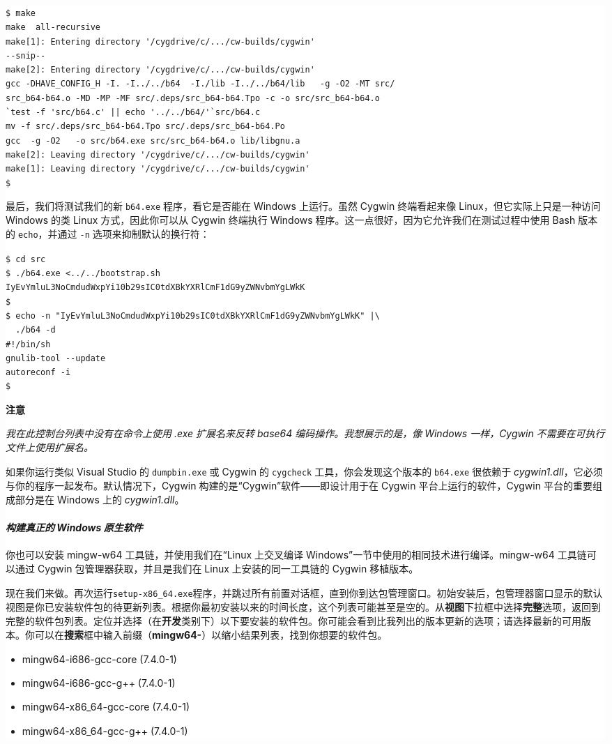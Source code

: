 ```
$ make
make  all-recursive
make[1]: Entering directory '/cygdrive/c/.../cw-builds/cygwin'
--snip--
make[2]: Entering directory '/cygdrive/c/.../cw-builds/cygwin'
gcc -DHAVE_CONFIG_H -I. -I../../b64  -I./lib -I../../b64/lib   -g -O2 -MT src/
src_b64-b64.o -MD -MP -MF src/.deps/src_b64-b64.Tpo -c -o src/src_b64-b64.o
`test -f 'src/b64.c' || echo '../../b64/'`src/b64.c
mv -f src/.deps/src_b64-b64.Tpo src/.deps/src_b64-b64.Po
gcc  -g -O2   -o src/b64.exe src/src_b64-b64.o lib/libgnu.a
make[2]: Leaving directory '/cygdrive/c/.../cw-builds/cygwin'
make[1]: Leaving directory '/cygdrive/c/.../cw-builds/cygwin'
$
```

最后，我们将测试我们的新 `b64.exe` 程序，看它是否能在 Windows 上运行。虽然 Cygwin 终端看起来像 Linux，但它实际上只是一种访问 Windows 的类 Linux 方式，因此你可以从 Cygwin 终端执行 Windows 程序。这一点很好，因为它允许我们在测试过程中使用 Bash 版本的 `echo`，并通过 `-n` 选项来抑制默认的换行符：

```
$ cd src
$ ./b64.exe <../../bootstrap.sh
IyEvYmluL3NoCmdudWxpYi10b29sIC0tdXBkYXRlCmF1dG9yZWNvbmYgLWkK
$
$ echo -n "IyEvYmluL3NoCmdudWxpYi10b29sIC0tdXBkYXRlCmF1dG9yZWNvbmYgLWkK" |\
  ./b64 -d
#!/bin/sh
gnulib-tool --update
autoreconf -i
$
```

**注意**

*我在此控制台列表中没有在命令上使用 .exe 扩展名来反转 base64 编码操作。我想展示的是，像 Windows 一样，Cygwin 不需要在可执行文件上使用扩展名。*

如果你运行类似 Visual Studio 的 `dumpbin.exe` 或 Cygwin 的 `cygcheck` 工具，你会发现这个版本的 `b64.exe` 很依赖于 *cygwin1.dll*，它必须与你的程序一起发布。默认情况下，Cygwin 构建的是“Cygwin”软件——即设计用于在 Cygwin 平台上运行的软件，Cygwin 平台的重要组成部分是在 Windows 上的 *cygwin1.dll*。

#### *构建真正的 Windows 原生软件*

你也可以安装 mingw-w64 工具链，并使用我们在“Linux 上交叉编译 Windows”一节中使用的相同技术进行编译。mingw-w64 工具链可以通过 Cygwin 包管理器获取，并且是我们在 Linux 上安装的同一工具链的 Cygwin 移植版本。

现在我们来做。再次运行`setup-x86_64.exe`程序，并跳过所有前置对话框，直到你到达包管理窗口。初始安装后，包管理器窗口显示的默认视图是你已安装软件包的待更新列表。根据你最初安装以来的时间长度，这个列表可能甚至是空的。从**视图**下拉框中选择**完整**选项，返回到完整的软件包列表。定位并选择（在**开发**类别下）以下要安装的软件包。你可能会看到比我列出的版本更新的选项；请选择最新的可用版本。你可以在**搜索**框中输入前缀（**mingw64-**）以缩小结果列表，找到你想要的软件包。

+   mingw64-i686-gcc-core (7.4.0-1)

+   mingw64-i686-gcc-g++ (7.4.0-1)

+   mingw64-x86_64-gcc-core (7.4.0-1)

+   mingw64-x86_64-gcc-g++ (7.4.0-1)
